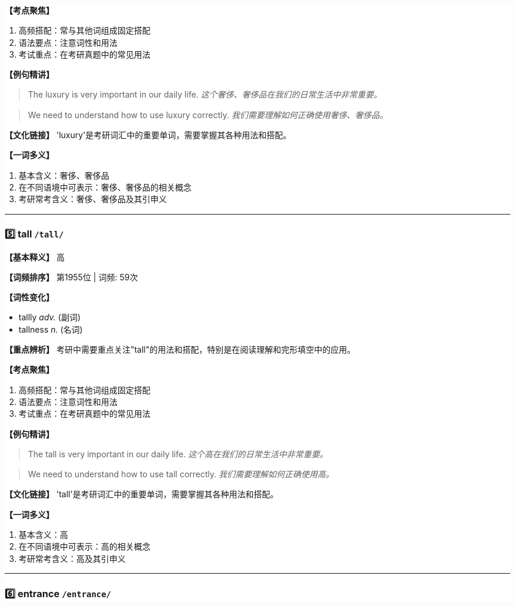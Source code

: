 **【考点聚焦】**
1. 高频搭配：常与其他词组成固定搭配
2. 语法要点：注意词性和用法
3. 考试重点：在考研真题中的常见用法

**【例句精讲】**
> The luxury is very important in our daily life.
> *这个奢侈、奢侈品在我们的日常生活中非常重要。*

> We need to understand how to use luxury correctly.
> *我们需要理解如何正确使用奢侈、奢侈品。*

**【文化链接】**
'luxury'是考研词汇中的重要单词，需要掌握其各种用法和搭配。

**【一词多义】**
1. 基本含义：奢侈、奢侈品
2. 在不同语境中可表示：奢侈、奢侈品的相关概念
3. 考研常考含义：奢侈、奢侈品及其引申义

---
### 5️⃣ tall `/tall/`

**【基本释义】** 高

**【词频排序】** 第1955位 | 词频: 59次

**【词性变化】**
- tallly *adv.* (副词)
- tallness *n.* (名词)

**【重点辨析】**
考研中需要重点关注"tall"的用法和搭配，特别是在阅读理解和完形填空中的应用。

**【考点聚焦】**
1. 高频搭配：常与其他词组成固定搭配
2. 语法要点：注意词性和用法
3. 考试重点：在考研真题中的常见用法

**【例句精讲】**
> The tall is very important in our daily life.
> *这个高在我们的日常生活中非常重要。*

> We need to understand how to use tall correctly.
> *我们需要理解如何正确使用高。*

**【文化链接】**
'tall'是考研词汇中的重要单词，需要掌握其各种用法和搭配。

**【一词多义】**
1. 基本含义：高
2. 在不同语境中可表示：高的相关概念
3. 考研常考含义：高及其引申义

---
### 6️⃣ entrance `/entrance/`
